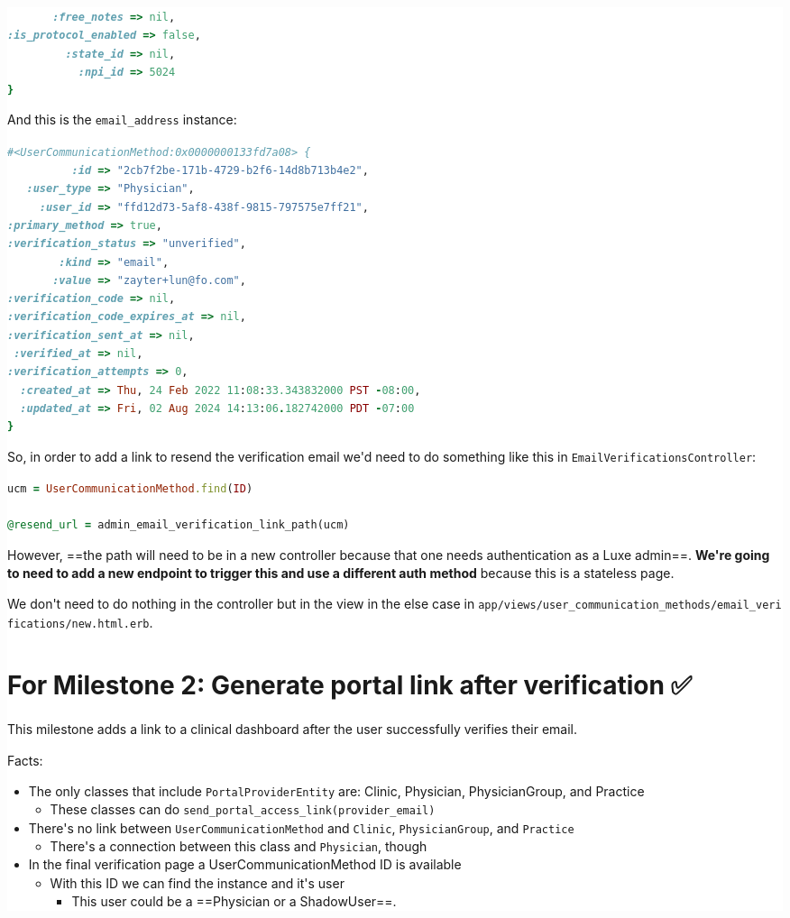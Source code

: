 ```ruby
	   :free_notes => nil,
:is_protocol_enabled => false,
		 :state_id => nil,
		   :npi_id => 5024
}
```

And this is the `email_address` instance:
```ruby
#<UserCommunicationMethod:0x0000000133fd7a08> {
		  :id => "2cb7f2be-171b-4729-b2f6-14d8b713b4e2",
   :user_type => "Physician",
	 :user_id => "ffd12d73-5af8-438f-9815-797575e7ff21",
:primary_method => true,
:verification_status => "unverified",
		:kind => "email",
	   :value => "zayter+lun@fo.com",
:verification_code => nil,
:verification_code_expires_at => nil,
:verification_sent_at => nil,
 :verified_at => nil,
:verification_attempts => 0,
  :created_at => Thu, 24 Feb 2022 11:08:33.343832000 PST -08:00,
  :updated_at => Fri, 02 Aug 2024 14:13:06.182742000 PDT -07:00
}
```

So, in order to add a link to resend the verification email we'd need to do something like this in `EmailVerificationsController`:
```ruby
ucm = UserCommunicationMethod.find(ID)

@resend_url = admin_email_verification_link_path(ucm)
```

However, ==the path will need to be in a new controller because that one needs authentication as a Luxe admin==. **We're going to need to add a new endpoint to trigger this and use a different auth method** because this is a stateless page.

We don't need to do nothing in the controller but in the view in the else case in `app/views/user_communication_methods/email_verifications/new.html.erb`.

# For Milestone 2: Generate portal link after verification ✅

This milestone adds a link to a clinical dashboard after the user successfully verifies their email.

Facts:
- The only classes that include `PortalProviderEntity` are: Clinic, Physician, PhysicianGroup, and Practice
	- These classes can do `send_portal_access_link(provider_email)`
- There's no link between `UserCommunicationMethod` and `Clinic`, `PhysicianGroup`, and `Practice`
	- There's a connection between this class and `Physician`, though
- In the final verification page a UserCommunicationMethod ID is available
	- With this ID we can find the instance and it's user
		- This user could be a ==Physician or a ShadowUser==.
